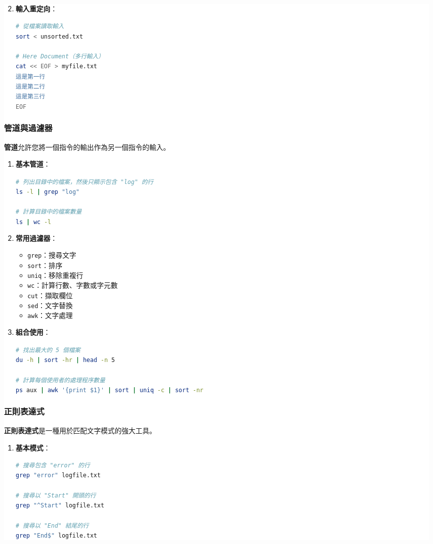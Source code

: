 2. **輸入重定向**：
   ```bash
   # 從檔案讀取輸入
   sort < unsorted.txt

   # Here Document（多行輸入）
   cat << EOF > myfile.txt
   這是第一行
   這是第二行
   這是第三行
   EOF
   ```

### 管道與過濾器

**管道**允許您將一個指令的輸出作為另一個指令的輸入。

1. **基本管道**：
   ```bash
   # 列出目錄中的檔案，然後只顯示包含 "log" 的行
   ls -l | grep "log"

   # 計算目錄中的檔案數量
   ls | wc -l
   ```

2. **常用過濾器**：
    - `grep`：搜尋文字
    - `sort`：排序
    - `uniq`：移除重複行
    - `wc`：計算行數、字數或字元數
    - `cut`：擷取欄位
    - `sed`：文字替換
    - `awk`：文字處理

3. **組合使用**：
   ```bash
   # 找出最大的 5 個檔案
   du -h | sort -hr | head -n 5

   # 計算每個使用者的處理程序數量
   ps aux | awk '{print $1}' | sort | uniq -c | sort -nr
   ```

### 正則表達式

**正則表達式**是一種用於匹配文字模式的強大工具。

1. **基本模式**：
   ```bash
   # 搜尋包含 "error" 的行
   grep "error" logfile.txt

   # 搜尋以 "Start" 開頭的行
   grep "^Start" logfile.txt

   # 搜尋以 "End" 結尾的行
   grep "End$" logfile.txt
   ```
